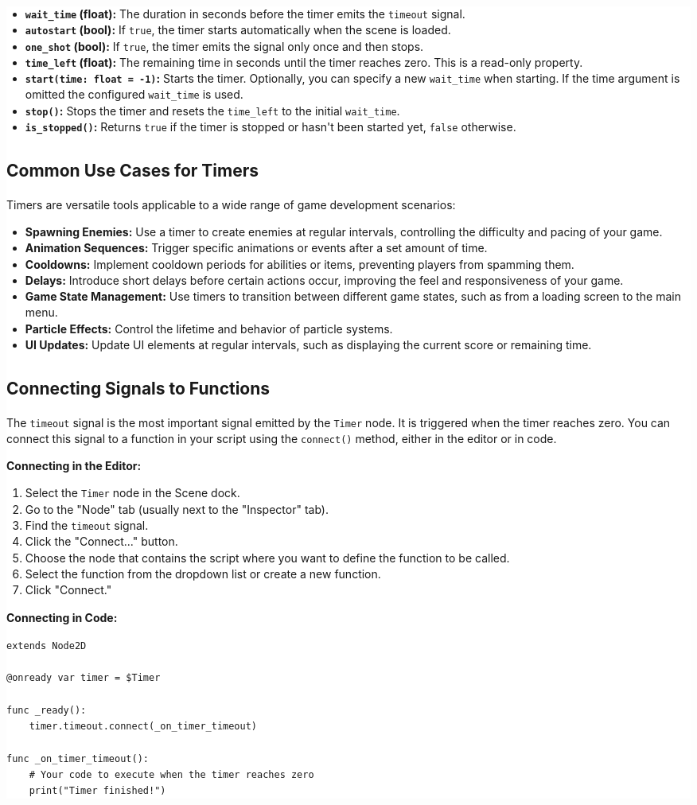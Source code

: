 *   **`wait_time` (float):**  The duration in seconds before the timer emits the `timeout` signal.
*   **`autostart` (bool):**  If `true`, the timer starts automatically when the scene is loaded.
*   **`one_shot` (bool):**  If `true`, the timer emits the signal only once and then stops.
*   **`time_left` (float):**  The remaining time in seconds until the timer reaches zero. This is a read-only property.
*   **`start(time: float = -1)`:**  Starts the timer. Optionally, you can specify a new `wait_time` when starting. If the time argument is omitted the configured `wait_time` is used.
*   **`stop()`:**  Stops the timer and resets the `time_left` to the initial `wait_time`.
*   **`is_stopped()`:**  Returns `true` if the timer is stopped or hasn't been started yet, `false` otherwise.

## Common Use Cases for Timers

Timers are versatile tools applicable to a wide range of game development scenarios:

*   **Spawning Enemies:** Use a timer to create enemies at regular intervals, controlling the difficulty and pacing of your game.
*   **Animation Sequences:** Trigger specific animations or events after a set amount of time.
*   **Cooldowns:** Implement cooldown periods for abilities or items, preventing players from spamming them.
*   **Delays:** Introduce short delays before certain actions occur, improving the feel and responsiveness of your game.
*   **Game State Management:** Use timers to transition between different game states, such as from a loading screen to the main menu.
*   **Particle Effects:** Control the lifetime and behavior of particle systems.
*   **UI Updates:** Update UI elements at regular intervals, such as displaying the current score or remaining time.

## Connecting Signals to Functions

The `timeout` signal is the most important signal emitted by the `Timer` node. It is triggered when the timer reaches zero. You can connect this signal to a function in your script using the `connect()` method, either in the editor or in code.

**Connecting in the Editor:**

1.  Select the `Timer` node in the Scene dock.
2.  Go to the "Node" tab (usually next to the "Inspector" tab).
3.  Find the `timeout` signal.
4.  Click the "Connect..." button.
5.  Choose the node that contains the script where you want to define the function to be called.
6.  Select the function from the dropdown list or create a new function.
7.  Click "Connect."

**Connecting in Code:**

```gdscript
extends Node2D

@onready var timer = $Timer

func _ready():
    timer.timeout.connect(_on_timer_timeout)

func _on_timer_timeout():
    # Your code to execute when the timer reaches zero
    print("Timer finished!")
```
